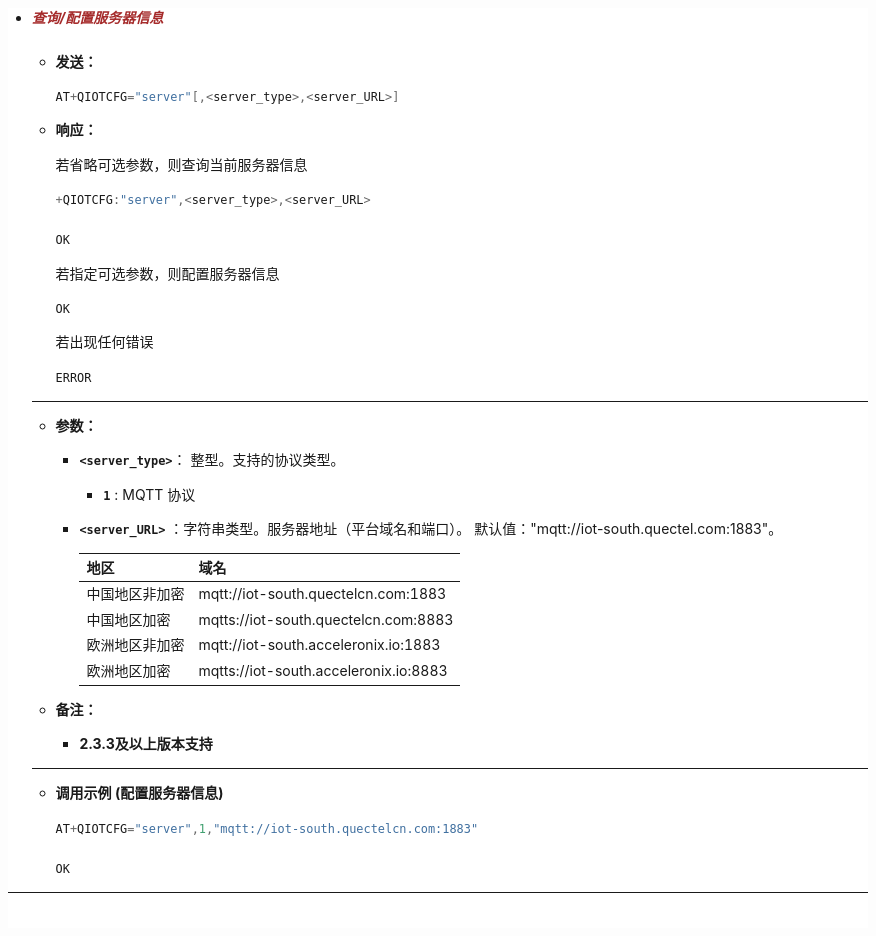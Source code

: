 * ##### <span style="color:#A52A2A"> __查询/配置服务器信息__ </span>
  * __发送：__
  
    ```c
    AT+QIOTCFG="server"[,<server_type>,<server_URL>]
    ```
  * __响应：__
  
    若省略可选参数，则查询当前服务器信息
  
    ```c
    +QIOTCFG:"server",<server_type>,<server_URL>
    
    OK
    ```
    
    若指定可选参数，则配置服务器信息
    ```c
    OK
    ```
    若出现任何错误
    ```c
    ERROR
    ```
  
  ---

  * __参数：__
    * __`<server_type>`__： 整型。支持的协议类型。 
      * __`1`__ : MQTT 协议
      
    * __`<server_URL>`__ ：字符串类型。服务器地址（平台域名和端口）。 默认值："mqtt://iot-south.quectel.com:1883"。

      | 地区           | 域名                                  |
      | -------------- | ------------------------------------- |
      | 中国地区非加密 | mqtt://iot-south.quectelcn.com:1883   |
      | 中国地区加密   | mqtts://iot-south.quectelcn.com:8883  |
      | 欧洲地区非加密 | mqtt://iot-south.acceleronix.io:1883  |
      | 欧洲地区加密   | mqtts://iot-south.acceleronix.io:8883 |

  * __备注：__
    * __2.3.3及以上版本支持__

  ---
  
  * __调用示例 (配置服务器信息)__

    ```c
    AT+QIOTCFG="server",1,"mqtt://iot-south.quectelcn.com:1883"
    
    OK
    ```

---
<br>
